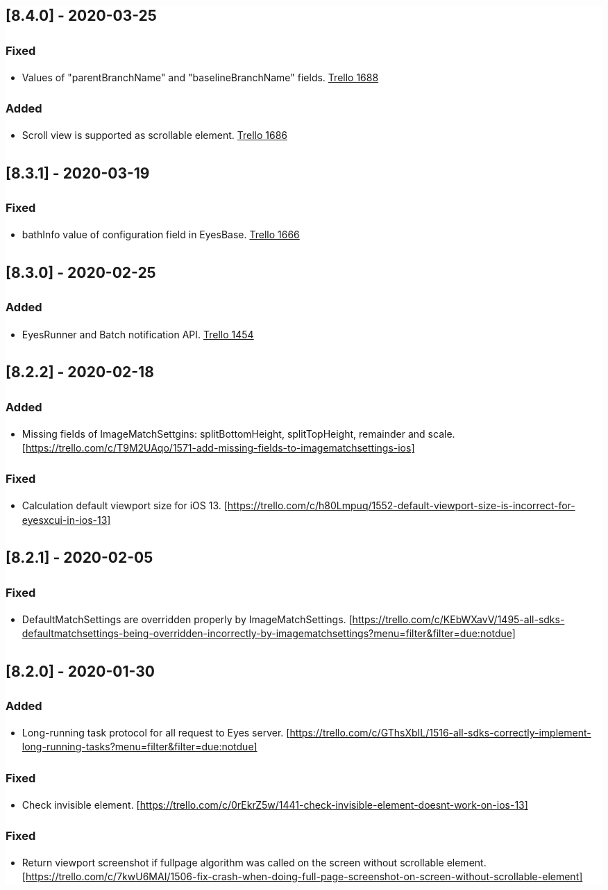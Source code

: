 ## [8.4.0] - 2020-03-25
### Fixed 
- Values of "parentBranchName" and "baselineBranchName" fields. [Trello 1688](https://trello.com/c/dDxGxser)
### Added
- Scroll view is supported as scrollable element. [Trello 1686](https://trello.com/c/Ksxb8BBz)

## [8.3.1] - 2020-03-19
### Fixed
-  bathInfo value of configuration field in EyesBase. [Trello 1666](https://trello.com/c/K51yYR7U)

## [8.3.0] - 2020-02-25
### Added
- EyesRunner and Batch notification API. [Trello 1454](https://trello.com/c/M9MWNhTH)

## [8.2.2] - 2020-02-18
### Added
- Missing fields of ImageMatchSettgins: splitBottomHeight, splitTopHeight, remainder and scale. [https://trello.com/c/T9M2UAqo/1571-add-missing-fields-to-imagematchsettings-ios]
### Fixed
- Calculation default viewport size for iOS 13. [https://trello.com/c/h80Lmpuq/1552-default-viewport-size-is-incorrect-for-eyesxcui-in-ios-13]  

## [8.2.1] - 2020-02-05
### Fixed
- DefaultMatchSettings are overridden properly by ImageMatchSettings. [https://trello.com/c/KEbWXavV/1495-all-sdks-defaultmatchsettings-being-overridden-incorrectly-by-imagematchsettings?menu=filter&filter=due:notdue]

## [8.2.0] - 2020-01-30
### Added
- Long-running task protocol for all request to Eyes server. [https://trello.com/c/GThsXbIL/1516-all-sdks-correctly-implement-long-running-tasks?menu=filter&filter=due:notdue]
### Fixed
- Check invisible element. [https://trello.com/c/0rEkrZ5w/1441-check-invisible-element-doesnt-work-on-ios-13]
### Fixed
- Return viewport screenshot if fullpage algorithm was called on the screen without scrollable element. [https://trello.com/c/7kwU6MAI/1506-fix-crash-when-doing-full-page-screenshot-on-screen-without-scrollable-element] 
